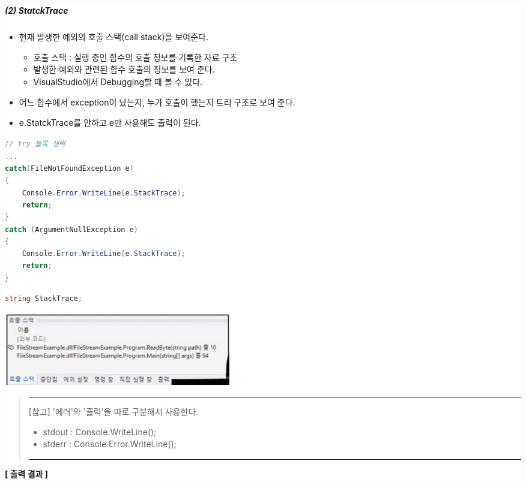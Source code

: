 



##### (2) StatckTrace

* 현재 발생한 예외의 호출 스택(call stack)을 보여준다.
  * 호출 스택 : 실행 중인 함수의 호출 정보를 기록한 자료 구조
  * 발생한 예외와 관련된 함수 호출의 정보를 보여 준다.
  * VisualStudio에서 Debugging할 때 볼 수 있다.

* 어느 함수에서 exception이 났는지, 누가 호출이 했는지 트리 구조로 보여 준다.
* e.StatckTrace를 안하고 e만 사용해도 출력이 된다.

```csharp
// try 블록 생략
...
catch(FileNotFoundException e)
{
	Console.Error.WriteLine(e.StackTrace);
	return;
}
catch (ArgumentNullException e)
{
	Console.Error.WriteLine(e.StackTrace);
	return;
}
```

```csharp
string StackTrace;
```

![image-20230813164635934](./assets/image-20230813164635934.png)

> ---
>
> [참고] '에러'와 '출력'을 따로 구분해서 사용한다.
>
> * stdout : Console.WriteLine();
> * stderr : Console.Error.WriteLine();
>
> ---





**[ 출력 결과 ]**
